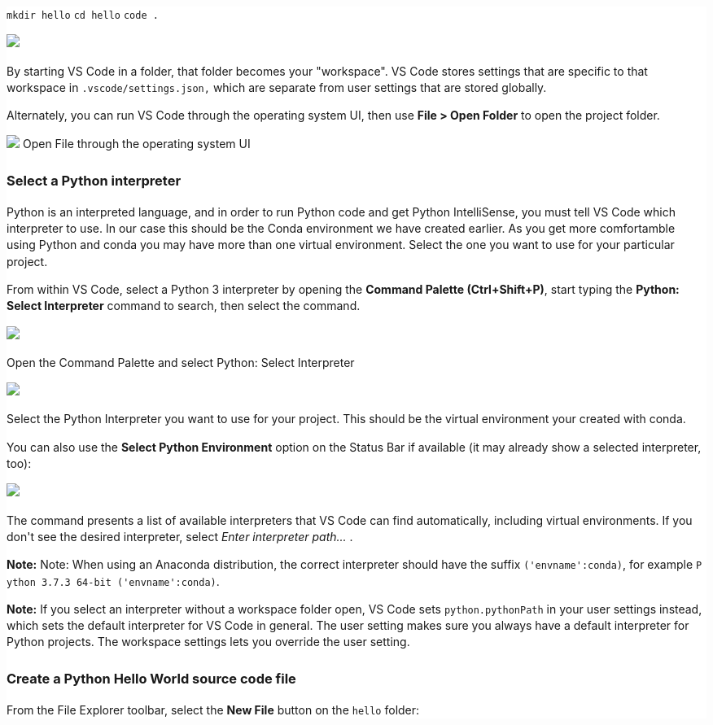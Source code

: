 `mkdir hello`
`cd hello`
`code .`

![](https://github.com/felicity-borg/Getting-Started-On-Azure-ML/blob/main/Images/VS2.PNG) 

By starting VS Code in a folder, that folder becomes your "workspace". VS Code stores settings that are specific to that workspace in `.vscode/settings.json,` which are separate from user settings that are stored globally.

Alternately, you can run VS Code through the operating system UI, then use **File > Open Folder** to open the project folder.

![](https://github.com/felicity-borg/Getting-Started-On-Azure-ML/blob/main/Images/VS3.PNG) Open File through the operating system UI

### Select a Python interpreter

Python is an interpreted language, and in order to run Python code and get Python IntelliSense, you must tell VS Code which interpreter to use. In our case this should be the Conda environment we have created earlier. As you get more comfortamble using Python and conda you may have more than one virtual environment. Select the one you want to use for your particular project. 

From within VS Code, select a Python 3 interpreter by opening the **Command Palette (Ctrl+Shift+P)**, start typing the **Python: Select Interpreter** command to search, then select the command. 

![](https://github.com/felicity-borg/Getting-Started-On-Azure-ML/blob/main/Images/VS4.PNG) 

Open the Command Palette and select Python: Select Interpreter

![](https://github.com/felicity-borg/Getting-Started-On-Azure-ML/blob/main/Images/VS5.PNG) 

Select the Python Interpreter you want to use for your project. This should be the virtual environment your created with conda. 

You can also use the **Select Python Environment** option on the Status Bar if available (it may already show a selected interpreter, too):

![](https://github.com/felicity-borg/Getting-Started-On-Azure-ML/blob/main/Images/VS6.PNG) 


The command presents a list of available interpreters that VS Code can find automatically, including virtual environments. If you don't see the desired interpreter, select *Enter interpreter path...* .

**Note:** Note: When using an Anaconda distribution, the correct interpreter should have the suffix `('envname':conda)`, for example `Python 3.7.3 64-bit ('envname':conda)`.

**Note:** If you select an interpreter without a workspace folder open, VS Code sets `python.pythonPath` in your user settings instead, which sets the default interpreter for VS Code in general. The user setting makes sure you always have a default interpreter for Python projects. The workspace settings lets you override the user setting.

### Create a Python Hello World source code file
From the File Explorer toolbar, select the **New File** button on the `hello` folder:
